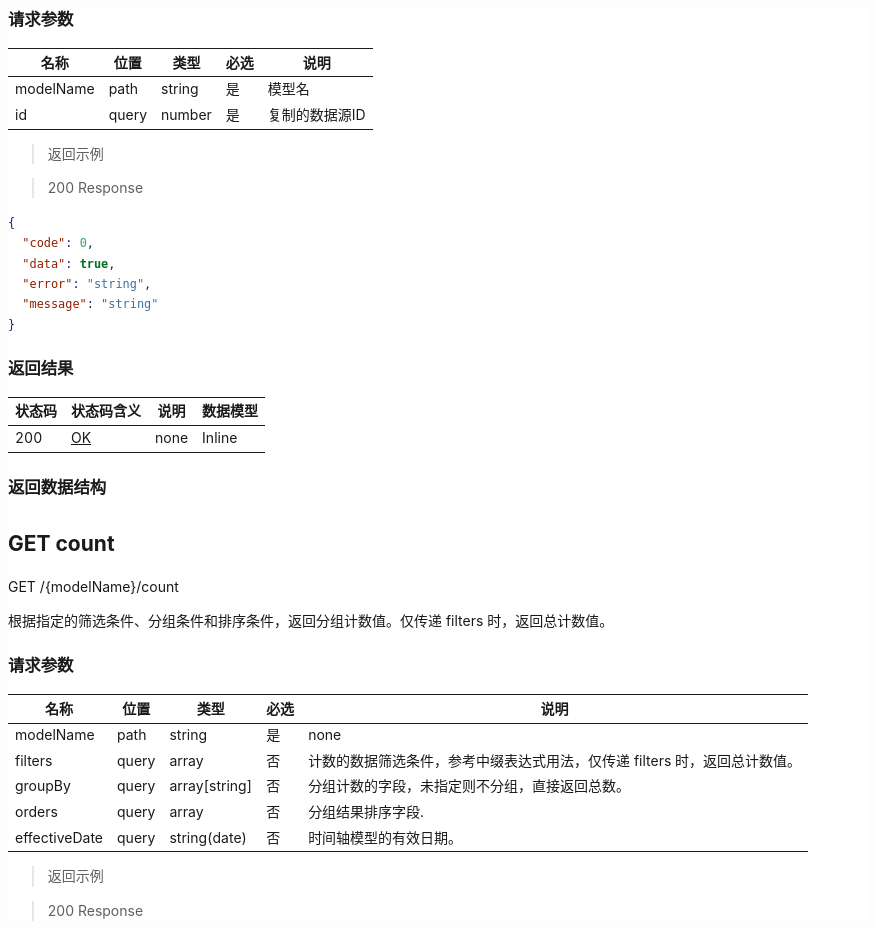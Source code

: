 ### 请求参数

|名称|位置|类型|必选|说明|
|---|---|---|---|---|
|modelName|path|string| 是 |模型名|
|id|query|number| 是 |复制的数据源ID|

> 返回示例

> 200 Response

```json
{
  "code": 0,
  "data": true,
  "error": "string",
  "message": "string"
}
```

### 返回结果

|状态码|状态码含义|说明|数据模型|
|---|---|---|---|
|200|[OK](https://tools.ietf.org/html/rfc7231#section-6.3.1)|none|Inline|

### 返回数据结构

<a id="opIdcount"></a>

## GET count

GET /{modelName}/count

根据指定的筛选条件、分组条件和排序条件，返回分组计数值。仅传递 filters 时，返回总计数值。

### 请求参数

|名称|位置|类型|必选|说明|
|---|---|---|---|---|
|modelName|path|string| 是 |none|
|filters|query|array| 否 |计数的数据筛选条件，参考中缀表达式用法，仅传递 filters 时，返回总计数值。|
|groupBy|query|array[string]| 否 |分组计数的字段，未指定则不分组，直接返回总数。|
|orders|query|array| 否 |分组结果排序字段.|
|effectiveDate|query|string(date)| 否 |时间轴模型的有效日期。|

> 返回示例

> 200 Response
